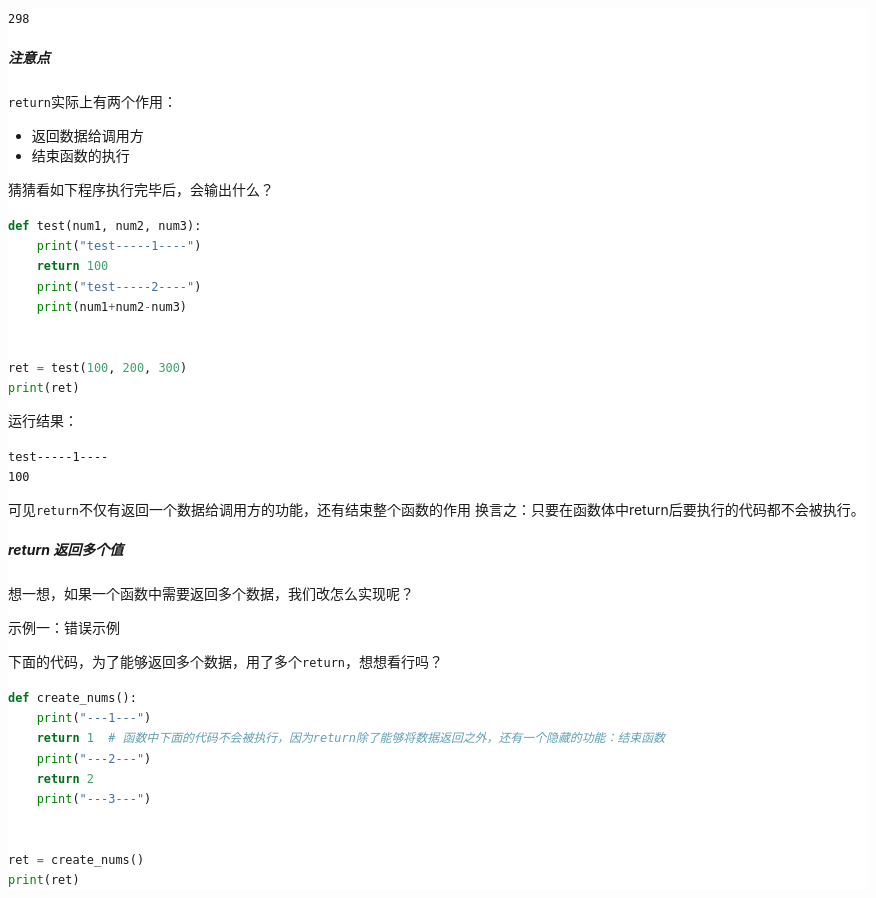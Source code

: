 ```txt
298
```



##### 注意点

`return`实际上有两个作用：

- 返回数据给调用方
- 结束函数的执行

猜猜看如下程序执行完毕后，会输出什么？

```python
def test(num1, num2, num3):
    print("test-----1----")
    return 100
    print("test-----2----")
    print(num1+num2-num3)


ret = test(100, 200, 300)
print(ret)
```

运行结果：

```txt
test-----1----
100
```

可见`return`不仅有返回一个数据给调用方的功能，还有结束整个函数的作用 换言之：只要在函数体中return后要执行的代码都不会被执行。



##### return 返回多个值

想一想，如果一个函数中需要返回多个数据，我们改怎么实现呢？



示例一：错误示例

下面的代码，为了能够返回多个数据，用了多个`return`，想想看行吗？

```python
def create_nums():
    print("---1---")
    return 1  # 函数中下面的代码不会被执行，因为return除了能够将数据返回之外，还有一个隐藏的功能：结束函数
    print("---2---")
    return 2
    print("---3---")


ret = create_nums()
print(ret)
```
